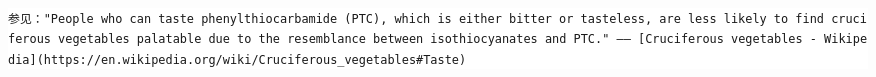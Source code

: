 	参见："People who can taste phenylthiocarbamide (PTC), which is either bitter or tasteless, are less likely to find cruciferous vegetables palatable due to the resemblance between isothiocyanates and PTC." —— [Cruciferous vegetables - Wikipedia](https://en.wikipedia.org/wiki/Cruciferous_vegetables#Taste)

[^2]: 参见：[Acquired taste - Wikipedia](https://en.wikipedia.org/wiki/Acquired_taste)

[^3]: 还有一种情况比较有意思：我经常能在美剧里看到父母想尽办法让小孩子吃蔬菜，但几乎所有的小孩都讨厌吃菜。我不理解，因为我很喜欢吃菜，*每天我都感叹自己怎么能做出这么好吃的酸辣娃娃菜*。后来发现，他们根本不会做菜，吃的蔬菜是本来就很难吃的小卷心菜（Brussels sprout），好吃的西兰花竟然会被放到微波炉里加热，最后的口感是糊糊的，而且没味——这才是小孩子不吃蔬菜的原因吧，你们这些不尊重食物的美国人！


[^1]: 苯硫脲和丙硫氧嘧啶这两种物质，对一些人来说是苦的，对另一些人来说是无味的。卷心菜等蔬菜中含有的异硫氰酸酯与苯硫脲结构相似，所以一些人会觉得这类蔬菜**有苦味**！